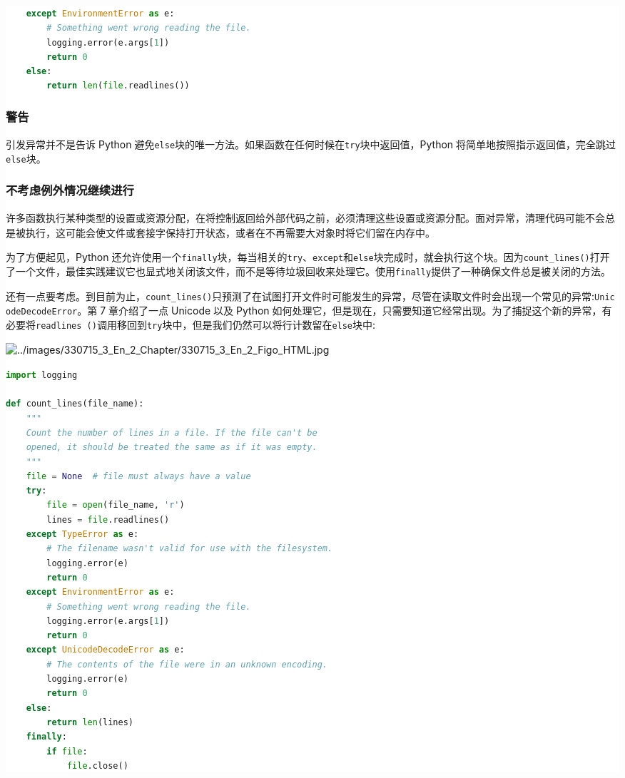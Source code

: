 ```py
    except EnvironmentError as e:
        # Something went wrong reading the file.
        logging.error(e.args[1])
        return 0
    else:
        return len(file.readlines())

```

### 警告

引发异常并不是告诉 Python 避免`else`块的唯一方法。如果函数在任何时候在`try`块中返回值，Python 将简单地按照指示返回值，完全跳过`else`块。

### 不考虑例外情况继续进行

许多函数执行某种类型的设置或资源分配，在将控制返回给外部代码之前，必须清理这些设置或资源分配。面对异常，清理代码可能不会总是被执行，这可能会使文件或套接字保持打开状态，或者在不再需要大对象时将它们留在内存中。

为了方便起见，Python 还允许使用一个`finally`块，每当相关的`try`、`except`和`else`块完成时，就会执行这个块。因为`count_lines()`打开了一个文件，最佳实践建议它也显式地关闭该文件，而不是等待垃圾回收来处理它。使用`finally`提供了一种确保文件总是被关闭的方法。

还有一点要考虑。到目前为止，`count_lines()`只预测了在试图打开文件时可能发生的异常，尽管在读取文件时会出现一个常见的异常:`UnicodeDecodeError`。第 7 章介绍了一点 Unicode 以及 Python 如何处理它，但是现在，只需要知道它经常出现。为了捕捉这个新的异常，有必要将`readlines ()`调用移回到`try`块中，但是我们仍然可以将行计数留在`else`块中:

![../images/330715_3_En_2_Chapter/330715_3_En_2_Figo_HTML.jpg](../images/330715_3_En_2_Chapter/330715_3_En_2_Figo_HTML.jpg)

```py
import logging

def count_lines(file_name):
    """
    Count the number of lines in a file. If the file can't be
    opened, it should be treated the same as if it was empty.
    """
    file = None  # file must always have a value
    try:
        file = open(file_name, 'r')
        lines = file.readlines()
    except TypeError as e:
        # The filename wasn't valid for use with the filesystem.
        logging.error(e)
        return 0
    except EnvironmentError as e:
        # Something went wrong reading the file.
        logging.error(e.args[1])
        return 0
    except UnicodeDecodeError as e:
        # The contents of the file were in an unknown encoding.
        logging.error(e)
        return 0
    else:
        return len(lines)
    finally:
        if file:
            file.close()

```
